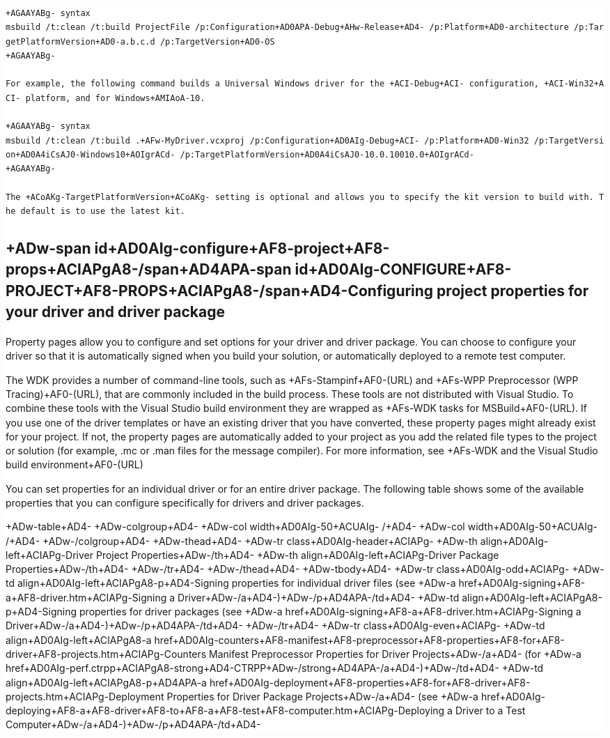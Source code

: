     +AGAAYABg- syntax
    msbuild /t:clean /t:build ProjectFile /p:Configuration+AD0APA-Debug+AHw-Release+AD4- /p:Platform+AD0-architecture /p:TargetPlatformVersion+AD0-a.b.c.d /p:TargetVersion+AD0-OS    
    +AGAAYABg-

    For example, the following command builds a Universal Windows driver for the +ACI-Debug+ACI- configuration, +ACI-Win32+ACI- platform, and for Windows+AMIAoA-10.

    +AGAAYABg- syntax
    msbuild /t:clean /t:build .+AFw-MyDriver.vcxproj /p:Configuration+AD0AIg-Debug+ACI- /p:Platform+AD0-Win32 /p:TargetVersion+AD0A4iCsAJ0-Windows10+AOIgrACd- /p:TargetPlatformVersion+AD0A4iCsAJ0-10.0.10010.0+AOIgrACd-
    +AGAAYABg-

    The +ACoAKg-TargetPlatformVersion+ACoAKg- setting is optional and allows you to specify the kit version to build with. The default is to use the latest kit.

+ADw-span id+AD0AIg-configure+AF8-project+AF8-props+ACIAPgA8-/span+AD4APA-span id+AD0AIg-CONFIGURE+AF8-PROJECT+AF8-PROPS+ACIAPgA8-/span+AD4-Configuring project properties for your driver and driver package
-----------------------------------------------------------------------------------------------------------------------------------------------------

Property pages allow you to configure and set options for your driver and driver package. You can choose to configure your driver so that it is automatically signed when you build your solution, or automatically deployed to a remote test computer.

The WDK provides a number of command-line tools, such as +AFs-Stampinf+AF0-(URL) and +AFs-WPP Preprocessor (WPP Tracing)+AF0-(URL), that are commonly included in the build process. These tools are not distributed with Visual Studio. To combine these tools with the Visual Studio build environment they are wrapped as +AFs-WDK tasks for MSBuild+AF0-(URL). If you use one of the driver templates or have an existing driver that you have converted, these property pages might already exist for your project. If not, the property pages are automatically added to your project as you add the related file types to the project or solution (for example, .mc or .man files for the message compiler). For more information, see +AFs-WDK and the Visual Studio build environment+AF0-(URL)

You can set properties for an individual driver or for an entire driver package. The following table shows some of the available properties that you can configure specifically for drivers and driver packages.

+ADw-table+AD4-
+ADw-colgroup+AD4-
+ADw-col width+AD0AIg-50+ACUAIg- /+AD4-
+ADw-col width+AD0AIg-50+ACUAIg- /+AD4-
+ADw-/colgroup+AD4-
+ADw-thead+AD4-
+ADw-tr class+AD0AIg-header+ACIAPg-
+ADw-th align+AD0AIg-left+ACIAPg-Driver Project Properties+ADw-/th+AD4-
+ADw-th align+AD0AIg-left+ACIAPg-Driver Package Properties+ADw-/th+AD4-
+ADw-/tr+AD4-
+ADw-/thead+AD4-
+ADw-tbody+AD4-
+ADw-tr class+AD0AIg-odd+ACIAPg-
+ADw-td align+AD0AIg-left+ACIAPgA8-p+AD4-Signing properties for individual driver files (see +ADw-a href+AD0AIg-signing+AF8-a+AF8-driver.htm+ACIAPg-Signing a Driver+ADw-/a+AD4-)+ADw-/p+AD4APA-/td+AD4-
+ADw-td align+AD0AIg-left+ACIAPgA8-p+AD4-Signing properties for driver packages (see +ADw-a href+AD0AIg-signing+AF8-a+AF8-driver.htm+ACIAPg-Signing a Driver+ADw-/a+AD4-)+ADw-/p+AD4APA-/td+AD4-
+ADw-/tr+AD4-
+ADw-tr class+AD0AIg-even+ACIAPg-
+ADw-td align+AD0AIg-left+ACIAPgA8-a href+AD0AIg-counters+AF8-manifest+AF8-preprocessor+AF8-properties+AF8-for+AF8-driver+AF8-projects.htm+ACIAPg-Counters Manifest Preprocessor Properties for Driver Projects+ADw-/a+AD4- (for +ADw-a href+AD0AIg-perf.ctrpp+ACIAPgA8-strong+AD4-CTRPP+ADw-/strong+AD4APA-/a+AD4-)+ADw-/td+AD4-
+ADw-td align+AD0AIg-left+ACIAPgA8-p+AD4APA-a href+AD0AIg-deployment+AF8-properties+AF8-for+AF8-driver+AF8-projects.htm+ACIAPg-Deployment Properties for Driver Package Projects+ADw-/a+AD4- (see +ADw-a href+AD0AIg-deploying+AF8-a+AF8-driver+AF8-to+AF8-a+AF8-test+AF8-computer.htm+ACIAPg-Deploying a Driver to a Test Computer+ADw-/a+AD4-)+ADw-/p+AD4APA-/td+AD4-